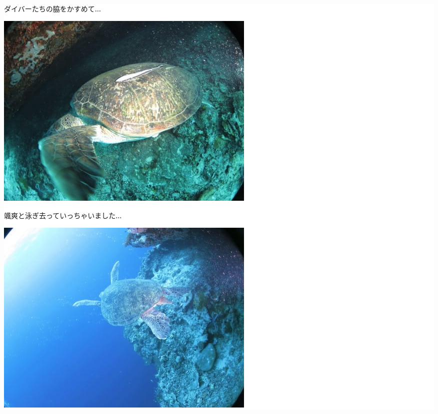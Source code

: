 


ダイバーたちの脇をかすめて…




![d2ca49ff7f8a38bd0b5be8b128c1205a.jpg](images/d2ca49ff7f8a38bd0b5be8b128c1205a.jpg)




颯爽と泳ぎ去っていっちゃいました…




![d2c07a268cdc9ac5afe1db323e2155d8.jpg](images/d2c07a268cdc9ac5afe1db323e2155d8.jpg)


